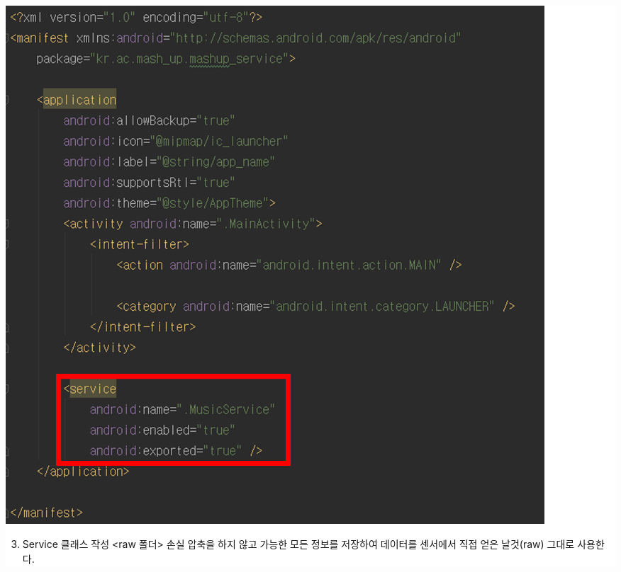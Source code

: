 ![Alt text](./service_manifest.png)

3. Service 클래스 작성
<raw 폴더>
손실 압축을 하지 않고 가능한 모든 정보를 저장하여 데이터를 센서에서 직접 얻은 날것(raw) 그대로 사용한다. 